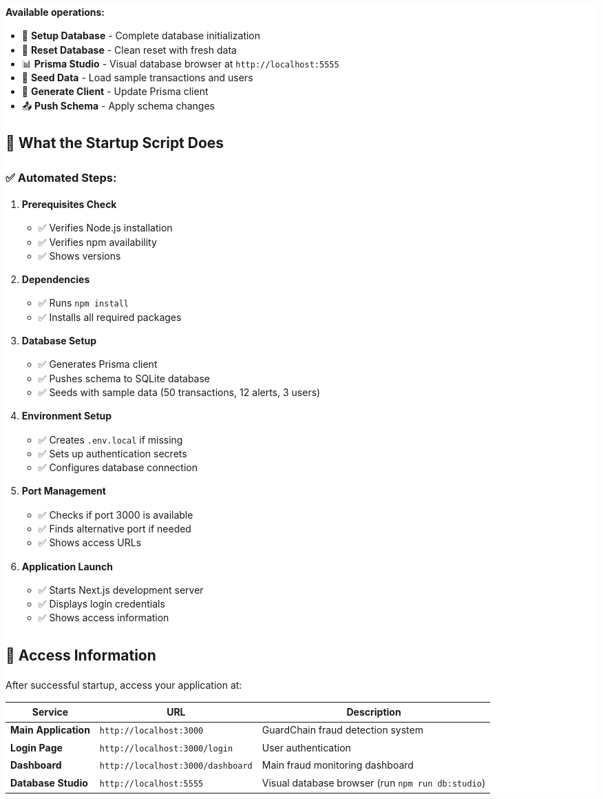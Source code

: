 **Available operations:**

- 🚀 **Setup Database** - Complete database initialization
- 🔄 **Reset Database** - Clean reset with fresh data
- 📊 **Prisma Studio** - Visual database browser at `http://localhost:5555`
- 🌱 **Seed Data** - Load sample transactions and users
- 🔧 **Generate Client** - Update Prisma client
- 📤 **Push Schema** - Apply schema changes

## 🎯 What the Startup Script Does

### ✅ Automated Steps:

1. **Prerequisites Check**

   - ✅ Verifies Node.js installation
   - ✅ Verifies npm availability
   - ✅ Shows versions

2. **Dependencies**

   - ✅ Runs `npm install`
   - ✅ Installs all required packages

3. **Database Setup**

   - ✅ Generates Prisma client
   - ✅ Pushes schema to SQLite database
   - ✅ Seeds with sample data (50 transactions, 12 alerts, 3 users)

4. **Environment Setup**

   - ✅ Creates `.env.local` if missing
   - ✅ Sets up authentication secrets
   - ✅ Configures database connection

5. **Port Management**

   - ✅ Checks if port 3000 is available
   - ✅ Finds alternative port if needed
   - ✅ Shows access URLs

6. **Application Launch**
   - ✅ Starts Next.js development server
   - ✅ Displays login credentials
   - ✅ Shows access information

## 📍 Access Information

After successful startup, access your application at:

| Service              | URL                               | Description                                       |
| -------------------- | --------------------------------- | ------------------------------------------------- |
| **Main Application** | `http://localhost:3000`           | GuardChain fraud detection system                 |
| **Login Page**       | `http://localhost:3000/login`     | User authentication                               |
| **Dashboard**        | `http://localhost:3000/dashboard` | Main fraud monitoring dashboard                   |
| **Database Studio**  | `http://localhost:5555`           | Visual database browser (run `npm run db:studio`) |
